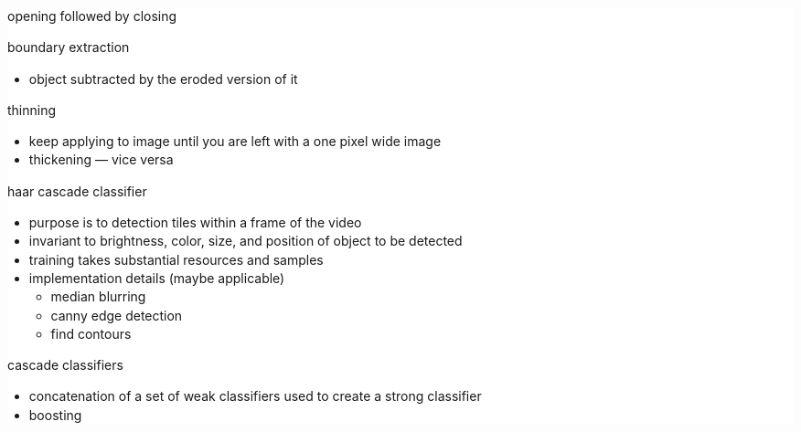 opening followed by closing 

boundary extraction 
- object subtracted by the eroded version of it

thinning 
- keep applying to image until you are left with a one pixel wide image
- thickening — vice versa

haar cascade classifier
- purpose is to detection tiles within a frame of the video
- invariant to brightness, color, size, and position of object to be detected
- training takes substantial resources and samples
- implementation details (maybe applicable)
    - median blurring 
    - canny edge detection 
    - find contours

cascade classifiers
- concatenation of a set of weak classifiers used to create a strong classifier
- boosting



